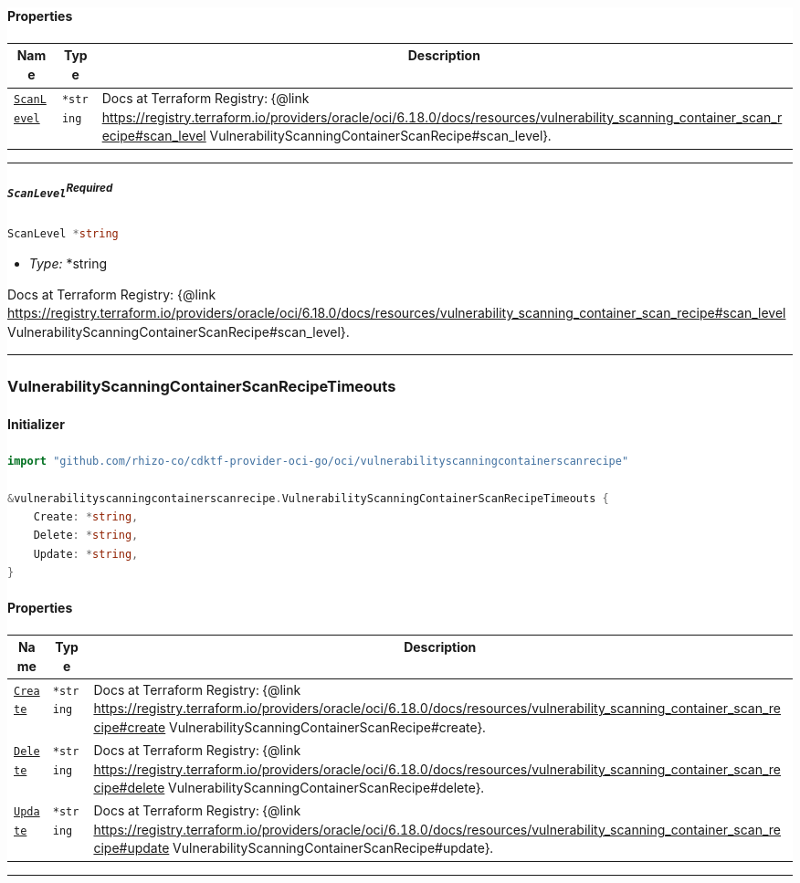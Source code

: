 #### Properties <a name="Properties" id="Properties"></a>

| **Name** | **Type** | **Description** |
| --- | --- | --- |
| <code><a href="#rhizo-co-terraform-provider-oci.vulnerabilityScanningContainerScanRecipe.VulnerabilityScanningContainerScanRecipeScanSettings.property.scanLevel">ScanLevel</a></code> | <code>*string</code> | Docs at Terraform Registry: {@link https://registry.terraform.io/providers/oracle/oci/6.18.0/docs/resources/vulnerability_scanning_container_scan_recipe#scan_level VulnerabilityScanningContainerScanRecipe#scan_level}. |

---

##### `ScanLevel`<sup>Required</sup> <a name="ScanLevel" id="rhizo-co-terraform-provider-oci.vulnerabilityScanningContainerScanRecipe.VulnerabilityScanningContainerScanRecipeScanSettings.property.scanLevel"></a>

```go
ScanLevel *string
```

- *Type:* *string

Docs at Terraform Registry: {@link https://registry.terraform.io/providers/oracle/oci/6.18.0/docs/resources/vulnerability_scanning_container_scan_recipe#scan_level VulnerabilityScanningContainerScanRecipe#scan_level}.

---

### VulnerabilityScanningContainerScanRecipeTimeouts <a name="VulnerabilityScanningContainerScanRecipeTimeouts" id="rhizo-co-terraform-provider-oci.vulnerabilityScanningContainerScanRecipe.VulnerabilityScanningContainerScanRecipeTimeouts"></a>

#### Initializer <a name="Initializer" id="rhizo-co-terraform-provider-oci.vulnerabilityScanningContainerScanRecipe.VulnerabilityScanningContainerScanRecipeTimeouts.Initializer"></a>

```go
import "github.com/rhizo-co/cdktf-provider-oci-go/oci/vulnerabilityscanningcontainerscanrecipe"

&vulnerabilityscanningcontainerscanrecipe.VulnerabilityScanningContainerScanRecipeTimeouts {
	Create: *string,
	Delete: *string,
	Update: *string,
}
```

#### Properties <a name="Properties" id="Properties"></a>

| **Name** | **Type** | **Description** |
| --- | --- | --- |
| <code><a href="#rhizo-co-terraform-provider-oci.vulnerabilityScanningContainerScanRecipe.VulnerabilityScanningContainerScanRecipeTimeouts.property.create">Create</a></code> | <code>*string</code> | Docs at Terraform Registry: {@link https://registry.terraform.io/providers/oracle/oci/6.18.0/docs/resources/vulnerability_scanning_container_scan_recipe#create VulnerabilityScanningContainerScanRecipe#create}. |
| <code><a href="#rhizo-co-terraform-provider-oci.vulnerabilityScanningContainerScanRecipe.VulnerabilityScanningContainerScanRecipeTimeouts.property.delete">Delete</a></code> | <code>*string</code> | Docs at Terraform Registry: {@link https://registry.terraform.io/providers/oracle/oci/6.18.0/docs/resources/vulnerability_scanning_container_scan_recipe#delete VulnerabilityScanningContainerScanRecipe#delete}. |
| <code><a href="#rhizo-co-terraform-provider-oci.vulnerabilityScanningContainerScanRecipe.VulnerabilityScanningContainerScanRecipeTimeouts.property.update">Update</a></code> | <code>*string</code> | Docs at Terraform Registry: {@link https://registry.terraform.io/providers/oracle/oci/6.18.0/docs/resources/vulnerability_scanning_container_scan_recipe#update VulnerabilityScanningContainerScanRecipe#update}. |

---